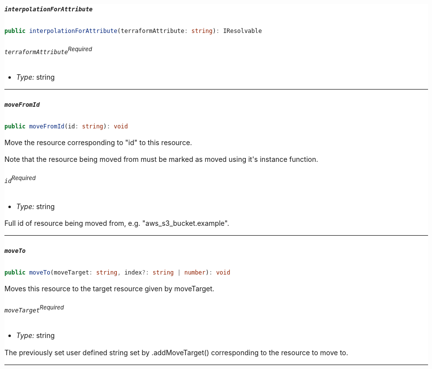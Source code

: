 ##### `interpolationForAttribute` <a name="interpolationForAttribute" id="@cdktf/provider-opc.computeIpAddressPrefixSet.ComputeIpAddressPrefixSet.interpolationForAttribute"></a>

```typescript
public interpolationForAttribute(terraformAttribute: string): IResolvable
```

###### `terraformAttribute`<sup>Required</sup> <a name="terraformAttribute" id="@cdktf/provider-opc.computeIpAddressPrefixSet.ComputeIpAddressPrefixSet.interpolationForAttribute.parameter.terraformAttribute"></a>

- *Type:* string

---

##### `moveFromId` <a name="moveFromId" id="@cdktf/provider-opc.computeIpAddressPrefixSet.ComputeIpAddressPrefixSet.moveFromId"></a>

```typescript
public moveFromId(id: string): void
```

Move the resource corresponding to "id" to this resource.

Note that the resource being moved from must be marked as moved using it's instance function.

###### `id`<sup>Required</sup> <a name="id" id="@cdktf/provider-opc.computeIpAddressPrefixSet.ComputeIpAddressPrefixSet.moveFromId.parameter.id"></a>

- *Type:* string

Full id of resource being moved from, e.g. "aws_s3_bucket.example".

---

##### `moveTo` <a name="moveTo" id="@cdktf/provider-opc.computeIpAddressPrefixSet.ComputeIpAddressPrefixSet.moveTo"></a>

```typescript
public moveTo(moveTarget: string, index?: string | number): void
```

Moves this resource to the target resource given by moveTarget.

###### `moveTarget`<sup>Required</sup> <a name="moveTarget" id="@cdktf/provider-opc.computeIpAddressPrefixSet.ComputeIpAddressPrefixSet.moveTo.parameter.moveTarget"></a>

- *Type:* string

The previously set user defined string set by .addMoveTarget() corresponding to the resource to move to.

---

